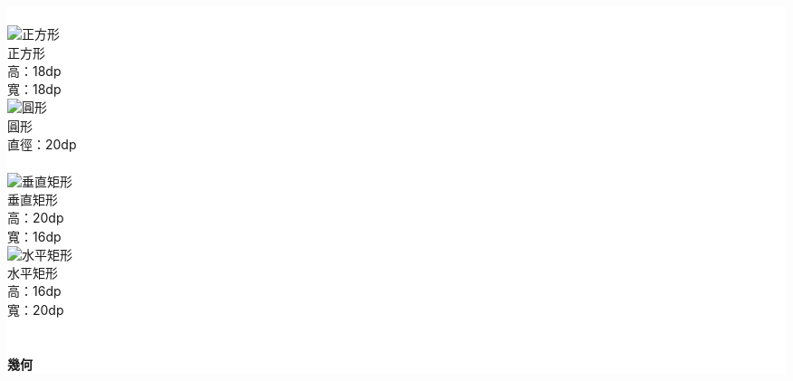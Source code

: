 <br>

<div class="c-group">
    <div class="c-group__item">
        <img src="https://lh3.googleusercontent.com/fgGHybbpWADU-9u-BkbLkkFFQzNmGghCKv9GP9zyUjkxxlU4HqM_UYNuy8IyCKOFs6ozKVA6iRjebqIDobz2oTjUBkp94-u6D3alVg=w1064-v0" alt="正方形">
        <div class="c-group__title">
            正方形
            <br>
            高：18dp
            <br>
            寬：18dp
        </div>
    </div>
    <div class="c-group__item">
        <img src="https://lh3.googleusercontent.com/jkka0DmQ4mxdiM1XIbn4txZVNFteDkvdalqxANhJLTfqToyOqWlwixvT6gxX2zdI1fWpBY3yVci97VGcy5RN1w8ONt8Hu25zXmSvFEo=w1064-v0" alt="圓形">
        <div class="c-group__title">
            圓形
            <br>
            直徑：20dp
        </div>
    </div>
</div>

<br>

<div class="c-group">
    <div class="c-group__item">
        <img src="https://lh3.googleusercontent.com/-eFHihyDVTi-6tDS7eGp0twuJtOGkRZe9q9EFImwMUETcS3UQMEhFjukJzgc2A5qhF9bDCCRG2_nQ05c41rQ8MPoKFVTWChfkMMokJI=w1064-v0" alt="垂直矩形">
        <div class="c-group__title">
            垂直矩形
            <br>
            高：20dp
            <br>
            寬：16dp
        </div>
    </div>
    <div class="c-group__item">
        <img src="https://lh3.googleusercontent.com/EcgAEyCd5klwl41EH4grLYRDzSp9n_XYJDMaLoO_UomqeOleQMkh-Dvo75kcm_U4RYjgYKZw5fV_c5FH3Mz_2bRDIIEGTt-vlwDO=w1064-v0" alt="水平矩形">
        <div class="c-group__title">
            水平矩形
            <br>
            高：16dp
            <br>
            寬：20dp
        </div>
    </div>
</div>

<br>

#### 幾何
